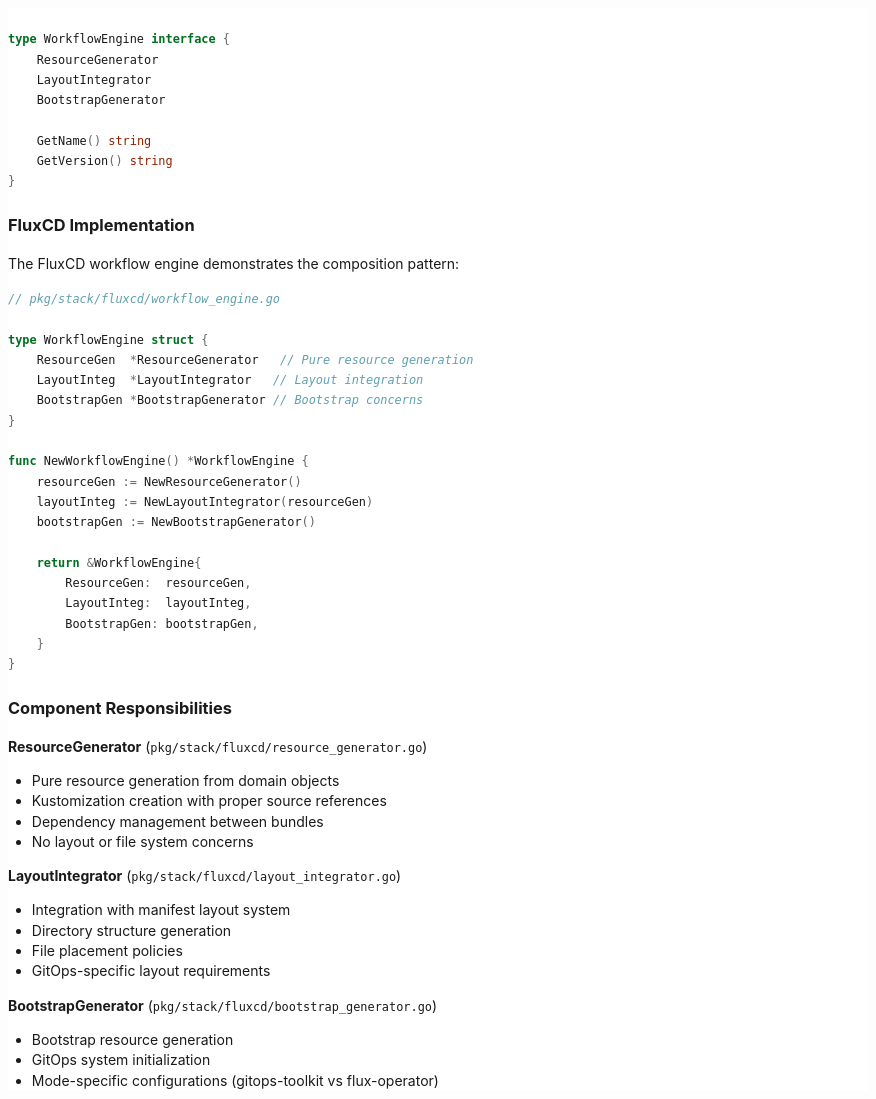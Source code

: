 ```go

type WorkflowEngine interface {
    ResourceGenerator
    LayoutIntegrator
    BootstrapGenerator
    
    GetName() string
    GetVersion() string
}
```

### FluxCD Implementation

The FluxCD workflow engine demonstrates the composition pattern:

```go
// pkg/stack/fluxcd/workflow_engine.go

type WorkflowEngine struct {
    ResourceGen  *ResourceGenerator   // Pure resource generation
    LayoutInteg  *LayoutIntegrator   // Layout integration
    BootstrapGen *BootstrapGenerator // Bootstrap concerns
}

func NewWorkflowEngine() *WorkflowEngine {
    resourceGen := NewResourceGenerator()
    layoutInteg := NewLayoutIntegrator(resourceGen)
    bootstrapGen := NewBootstrapGenerator()
    
    return &WorkflowEngine{
        ResourceGen:  resourceGen,
        LayoutInteg:  layoutInteg,
        BootstrapGen: bootstrapGen,
    }
}
```

### Component Responsibilities

**ResourceGenerator** (`pkg/stack/fluxcd/resource_generator.go`)
- Pure resource generation from domain objects
- Kustomization creation with proper source references
- Dependency management between bundles
- No layout or file system concerns

**LayoutIntegrator** (`pkg/stack/fluxcd/layout_integrator.go`)
- Integration with manifest layout system
- Directory structure generation
- File placement policies
- GitOps-specific layout requirements

**BootstrapGenerator** (`pkg/stack/fluxcd/bootstrap_generator.go`)
- Bootstrap resource generation
- GitOps system initialization
- Mode-specific configurations (gitops-toolkit vs flux-operator)
